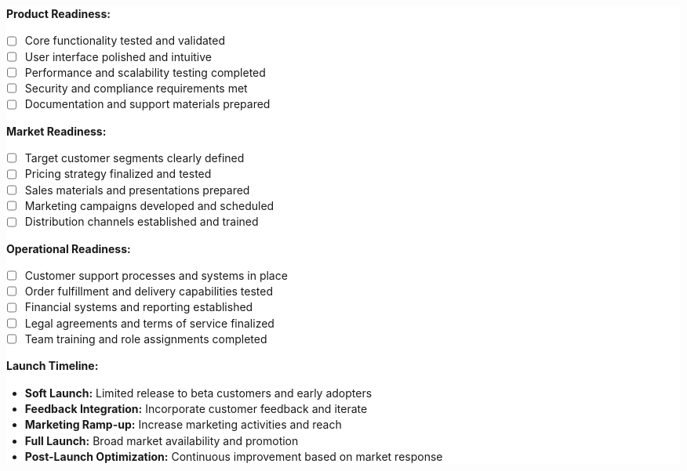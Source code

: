 **Product Readiness:**

- [ ] Core functionality tested and validated
- [ ] User interface polished and intuitive
- [ ] Performance and scalability testing completed
- [ ] Security and compliance requirements met
- [ ] Documentation and support materials prepared

**Market Readiness:**

- [ ] Target customer segments clearly defined
- [ ] Pricing strategy finalized and tested
- [ ] Sales materials and presentations prepared
- [ ] Marketing campaigns developed and scheduled
- [ ] Distribution channels established and trained

**Operational Readiness:**

- [ ] Customer support processes and systems in place
- [ ] Order fulfillment and delivery capabilities tested
- [ ] Financial systems and reporting established
- [ ] Legal agreements and terms of service finalized
- [ ] Team training and role assignments completed

**Launch Timeline:**

- **Soft Launch:** Limited release to beta customers and early adopters
- **Feedback Integration:** Incorporate customer feedback and iterate
- **Marketing Ramp-up:** Increase marketing activities and reach
- **Full Launch:** Broad market availability and promotion
- **Post-Launch Optimization:** Continuous improvement based on market response
